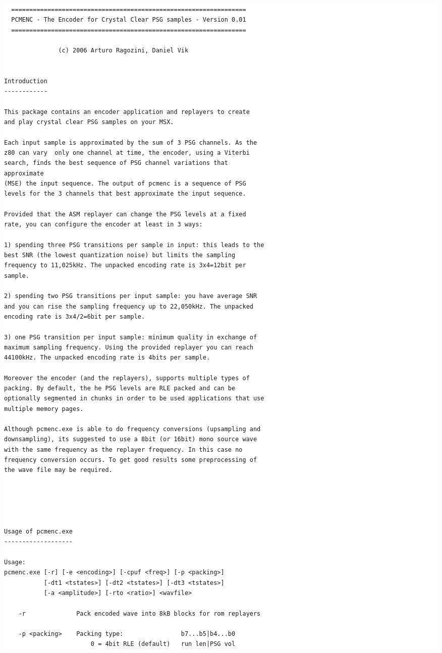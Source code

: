 ``` 
  =================================================================
  PCMENC - The Encoder for Crystal Clear PSG samples - Version 0.01
  =================================================================
  
               (c) 2006 Arturo Ragozini, Daniel Vik


Introduction
------------

This package contains an encoder application and replayers to create
and play crystal clear PSG samples on your MSX. 

Each input sample is approximated by the sum of 3 PSG channels. As the
z80 can vary  only one channel at time, the encoder, using a Viterbi
search, finds the best sequence of PSG channel variations that
approximate
(MSE) the input sequence. The output of pcmenc is a sequence of PSG
levels for the 3 channels that best approximate the input sequence. 

Provided that the ASM replayer can change the PSG levels at a fixed
rate, you can configure the encoder at least in 3 ways:

1) spending three PSG transitions per sample in input: this leads to the
best SNR (the lowest quantization noise) but limits the sampling
frequency to 11,025kHz. The unpacked encoding rate is 3x4=12bit per
sample. 

2) spending two PSG transitions per input sample: you have average SNR
and you can rise the sampling frequency up to 22,050kHz. The unpacked
encoding rate is 3x4/2=6bit per sample.

3) one PSG transition per input sample: minimum quality in exchange of
maximum sampling frequency. Using the provided replayer you can reach
44100kHz. The unpacked encoding rate is 4bits per sample.

Moreover the encoder (and the replayers), supports multiple types of
packing. By default, the he PSG levels are RLE packed and can be
optionally segmented in chunks in order to be used applications that use
multiple memory pages.

Although pcmenc.exe is able to do frequency conversions (upsampling and
downsampling), its suggested to use a 8bit (or 16bit) mono source wave
with the same frequency as the replayer frequency. In this case no
frequency conversion occurs. To get good results some preprocessing of
the wave file may be required.





Usage of pcmenc.exe
-------------------

Usage:
pcmenc.exe [-r] [-e <encoding>] [-cpuf <freq>] [-p <packing>]
           [-dt1 <tstates>] [-dt2 <tstates>] [-dt3 <tstates>]
           [-a <amplitude>] [-rto <ratio>] <wavfile>

    -r              Pack encoded wave into 8kB blocks for rom replayers

    -p <packing>    Packing type:                b7...b5|b4...b0
                        0 = 4bit RLE (default)   run len|PSG vol
```